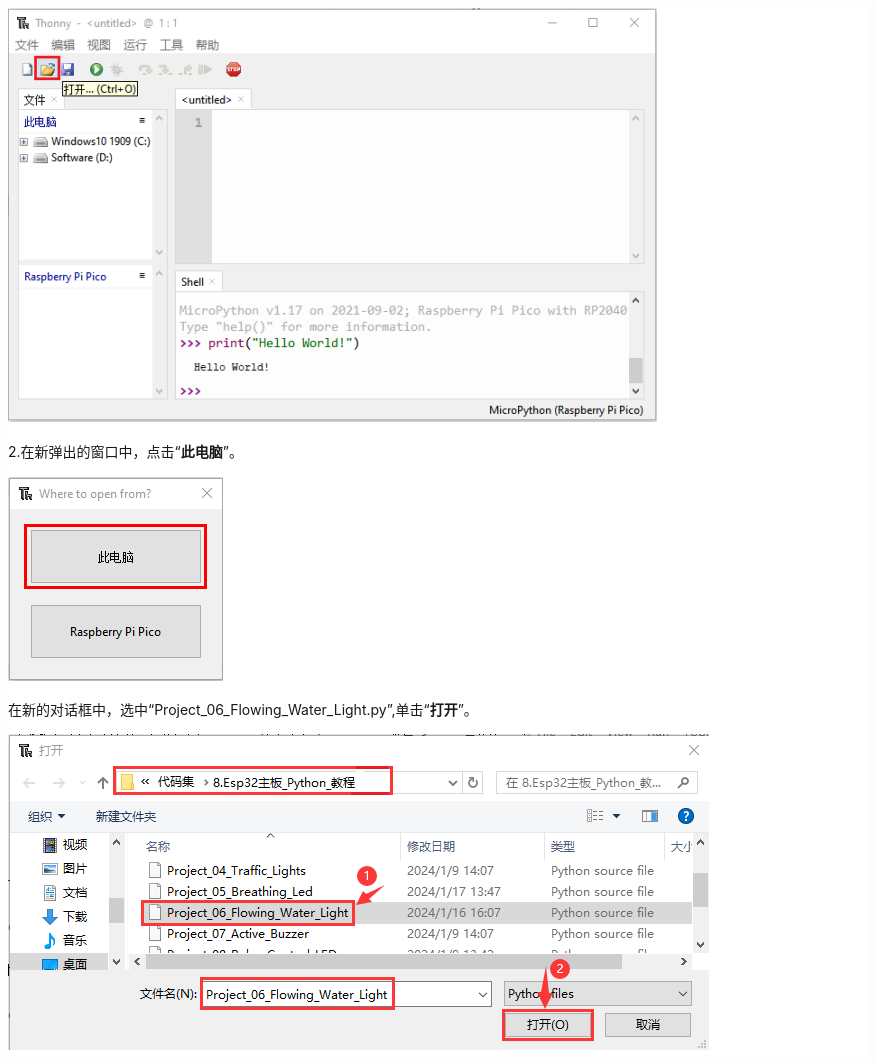 ![图片不存在](./media/565460487c3320082e701bdee073d80a.png)

2.在新弹出的窗口中，点击“**此电脑**”。

![图片不存在](./media/71610ed1493df98c5a364767d2a9abae.png)

在新的对话框中，选中“Project_06_Flowing_Water_Light.py”,单击“**打开**”。

![图片不存在](./media/e77d2e7420201e9466f7065357ba8abf.png)
